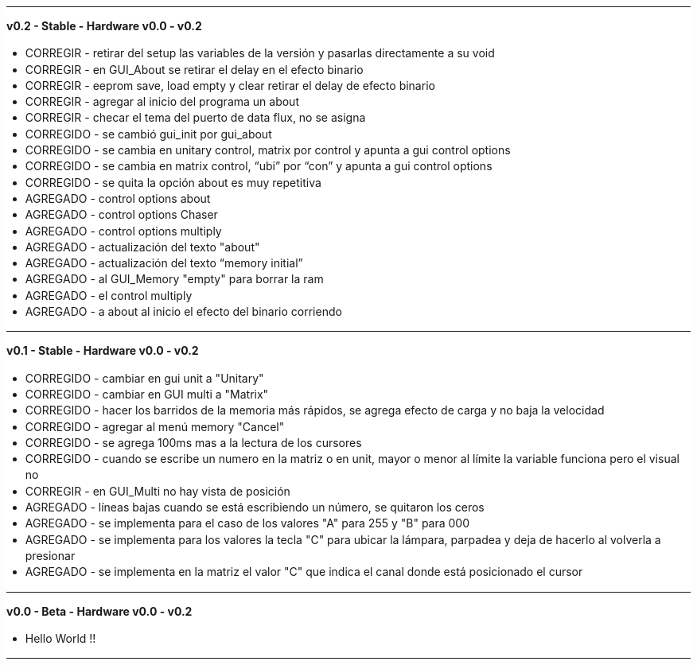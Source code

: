 ***

**v0.2 - Stable - Hardware v0.0 - v0.2**
- CORREGIR  - retirar del setup las variables de la versión y pasarlas directamente a su void
- CORREGIR  - en GUI_About se retirar el delay en el efecto binario
- CORREGIR  - eeprom save, load empty y clear retirar el delay de efecto binario
- CORREGIR  - agregar al inicio del programa un about
- CORREGIR  - checar el tema del puerto de data flux, no se asigna
- CORREGIDO - se cambió gui_init por gui_about
- CORREGIDO - se cambia en unitary control, matrix por control y apunta a gui control options
- CORREGIDO - se cambia en matrix control, “ubi” por “con” y apunta a gui control options
- CORREGIDO - se quita la opción about es muy repetitiva
- AGREGADO  - control options about
- AGREGADO  - control options Chaser
- AGREGADO  - control options multiply
- AGREGADO  - actualización del texto "about"
- AGREGADO  - actualización del texto “memory initial”
- AGREGADO  - al GUI_Memory "empty" para borrar la ram
- AGREGADO  - el control multiply
- AGREGADO  - a about al inicio el efecto del binario corriendo

***

**v0.1 - Stable - Hardware v0.0 - v0.2**
- CORREGIDO - cambiar en gui unit a "Unitary"
- CORREGIDO - cambiar en GUI multi a "Matrix"
- CORREGIDO - hacer los barridos de la memoria más rápidos, se agrega efecto de carga y no baja la velocidad
- CORREGIDO - agregar al menú memory "Cancel"
- CORREGIDO - se agrega 100ms mas a la lectura de los cursores
- CORREGIDO - cuando se escribe un numero en la matriz o en unit, mayor o menor al límite la variable funciona pero el visual no
- CORREGIR  - en GUI_Multi no hay vista de posición
- AGREGADO  - líneas bajas cuando se está escribiendo un número, se quitaron los ceros
- AGREGADO  - se implementa para el caso de los valores "A" para 255 y "B" para 000
- AGREGADO  - se implementa para los valores la tecla "C" para ubicar la lámpara, parpadea y deja de hacerlo al volverla a presionar
- AGREGADO  - se implementa en la matriz el valor "C" que indica el canal donde está posicionado el cursor

***

**v0.0 - Beta - Hardware v0.0 - v0.2**
- Hello World !!

***